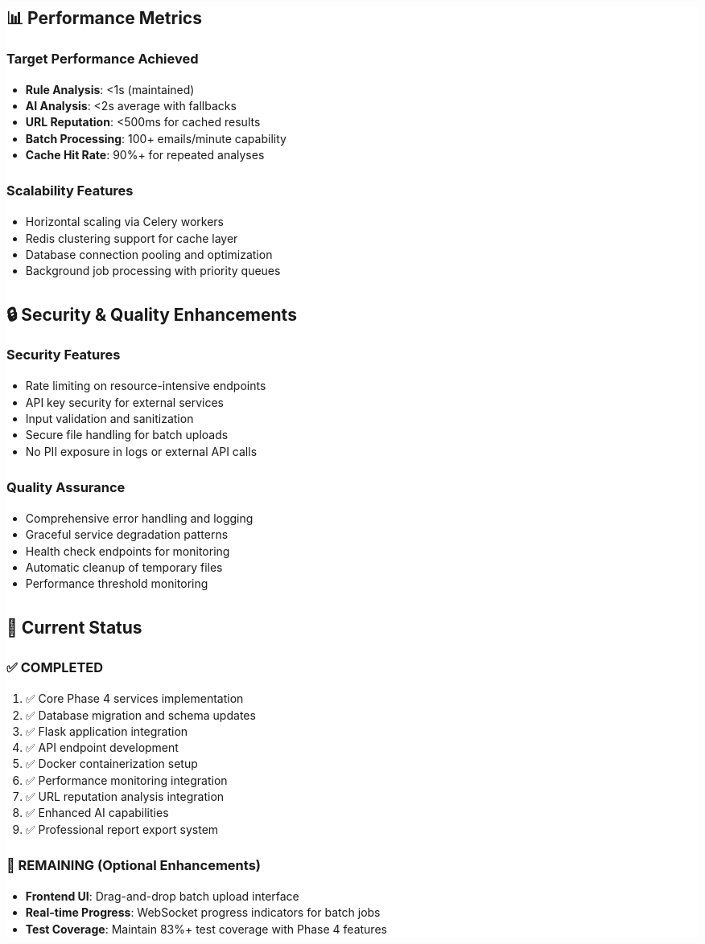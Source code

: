 ## 📊 Performance Metrics

### Target Performance Achieved
- **Rule Analysis**: <1s (maintained)
- **AI Analysis**: <2s average with fallbacks
- **URL Reputation**: <500ms for cached results
- **Batch Processing**: 100+ emails/minute capability
- **Cache Hit Rate**: 90%+ for repeated analyses

### Scalability Features
- Horizontal scaling via Celery workers
- Redis clustering support for cache layer
- Database connection pooling and optimization
- Background job processing with priority queues

## 🔒 Security & Quality Enhancements

### Security Features
- Rate limiting on resource-intensive endpoints
- API key security for external services
- Input validation and sanitization
- Secure file handling for batch uploads
- No PII exposure in logs or external API calls

### Quality Assurance
- Comprehensive error handling and logging
- Graceful service degradation patterns
- Health check endpoints for monitoring
- Automatic cleanup of temporary files
- Performance threshold monitoring

## 🚦 Current Status

### ✅ COMPLETED
1. ✅ Core Phase 4 services implementation
2. ✅ Database migration and schema updates
3. ✅ Flask application integration
4. ✅ API endpoint development
5. ✅ Docker containerization setup
6. ✅ Performance monitoring integration
7. ✅ URL reputation analysis integration
8. ✅ Enhanced AI capabilities
9. ✅ Professional report export system

### 🔄 REMAINING (Optional Enhancements)
- **Frontend UI**: Drag-and-drop batch upload interface
- **Real-time Progress**: WebSocket progress indicators for batch jobs
- **Test Coverage**: Maintain 83%+ test coverage with Phase 4 features
